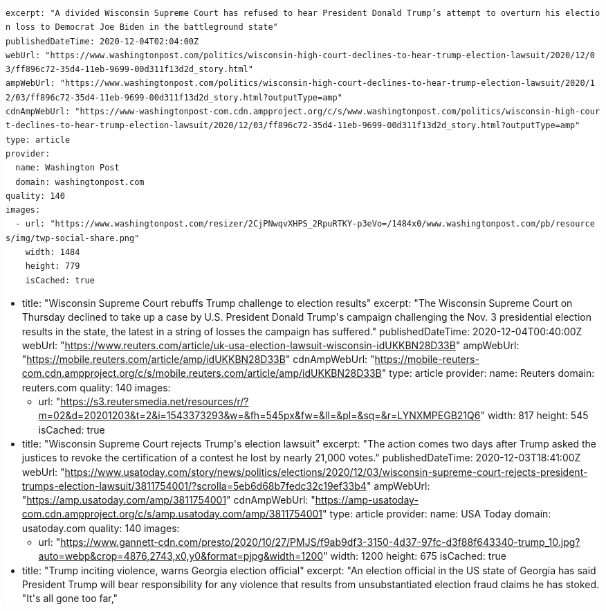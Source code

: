    excerpt: "A divided Wisconsin Supreme Court has refused to hear President Donald Trump’s attempt to overturn his election loss to Democrat Joe Biden in the battleground state"
    publishedDateTime: 2020-12-04T02:04:00Z
    webUrl: "https://www.washingtonpost.com/politics/wisconsin-high-court-declines-to-hear-trump-election-lawsuit/2020/12/03/ff896c72-35d4-11eb-9699-00d311f13d2d_story.html"
    ampWebUrl: "https://www.washingtonpost.com/politics/wisconsin-high-court-declines-to-hear-trump-election-lawsuit/2020/12/03/ff896c72-35d4-11eb-9699-00d311f13d2d_story.html?outputType=amp"
    cdnAmpWebUrl: "https://www-washingtonpost-com.cdn.ampproject.org/c/s/www.washingtonpost.com/politics/wisconsin-high-court-declines-to-hear-trump-election-lawsuit/2020/12/03/ff896c72-35d4-11eb-9699-00d311f13d2d_story.html?outputType=amp"
    type: article
    provider:
      name: Washington Post
      domain: washingtonpost.com
    quality: 140
    images:
      - url: "https://www.washingtonpost.com/resizer/2CjPNwqvXHPS_2RpuRTKY-p3eVo=/1484x0/www.washingtonpost.com/pb/resources/img/twp-social-share.png"
        width: 1484
        height: 779
        isCached: true
  - title: "Wisconsin Supreme Court rebuffs Trump challenge to election results"
    excerpt: "The Wisconsin Supreme Court on Thursday declined to take up a case by U.S. President Donald Trump's campaign challenging the Nov. 3 presidential election results in the state, the latest in a string of losses the campaign has suffered."
    publishedDateTime: 2020-12-04T00:40:00Z
    webUrl: "https://www.reuters.com/article/uk-usa-election-lawsuit-wisconsin-idUKKBN28D33B"
    ampWebUrl: "https://mobile.reuters.com/article/amp/idUKKBN28D33B"
    cdnAmpWebUrl: "https://mobile-reuters-com.cdn.ampproject.org/c/s/mobile.reuters.com/article/amp/idUKKBN28D33B"
    type: article
    provider:
      name: Reuters
      domain: reuters.com
    quality: 140
    images:
      - url: "https://s3.reutersmedia.net/resources/r/?m=02&d=20201203&t=2&i=1543373293&w=&fh=545px&fw=&ll=&pl=&sq=&r=LYNXMPEGB21Q6"
        width: 817
        height: 545
        isCached: true
  - title: "Wisconsin Supreme Court rejects Trump's election lawsuit"
    excerpt: "The action comes two days after Trump asked the justices to revoke the certification of a contest he lost by nearly 21,000 votes."
    publishedDateTime: 2020-12-03T18:41:00Z
    webUrl: "https://www.usatoday.com/story/news/politics/elections/2020/12/03/wisconsin-supreme-court-rejects-president-trumps-election-lawsuit/3811754001/?scrolla=5eb6d68b7fedc32c19ef33b4"
    ampWebUrl: "https://amp.usatoday.com/amp/3811754001"
    cdnAmpWebUrl: "https://amp-usatoday-com.cdn.ampproject.org/c/s/amp.usatoday.com/amp/3811754001"
    type: article
    provider:
      name: USA Today
      domain: usatoday.com
    quality: 140
    images:
      - url: "https://www.gannett-cdn.com/presto/2020/10/27/PMJS/f9ab9df3-3150-4d37-97fc-d3f88f643340-trump_10.jpg?auto=webp&crop=4876,2743,x0,y0&format=pjpg&width=1200"
        width: 1200
        height: 675
        isCached: true
  - title: "Trump inciting violence, warns Georgia election official"
    excerpt: "An election official in the US state of Georgia has said President Trump will bear responsibility for any violence that results from unsubstantiated election fraud claims he has stoked. \"It's all gone too far,"